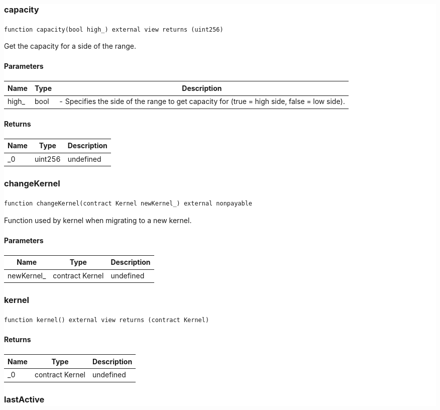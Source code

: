 ### capacity

```solidity
function capacity(bool high_) external view returns (uint256)
```

Get the capacity for a side of the range.



#### Parameters

| Name | Type | Description |
|---|---|---|
| high_ | bool | - Specifies the side of the range to get capacity for (true = high side, false = low side). |

#### Returns

| Name | Type | Description |
|---|---|---|
| _0 | uint256 | undefined |

### changeKernel

```solidity
function changeKernel(contract Kernel newKernel_) external nonpayable
```

Function used by kernel when migrating to a new kernel.



#### Parameters

| Name | Type | Description |
|---|---|---|
| newKernel_ | contract Kernel | undefined |

### kernel

```solidity
function kernel() external view returns (contract Kernel)
```






#### Returns

| Name | Type | Description |
|---|---|---|
| _0 | contract Kernel | undefined |

### lastActive
